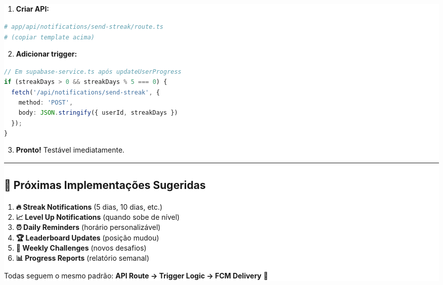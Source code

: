 1. **Criar API:**
```bash
# app/api/notifications/send-streak/route.ts
# (copiar template acima)
```

2. **Adicionar trigger:**
```typescript
// Em supabase-service.ts após updateUserProgress
if (streakDays > 0 && streakDays % 5 === 0) {
  fetch('/api/notifications/send-streak', {
    method: 'POST',
    body: JSON.stringify({ userId, streakDays })
  });
}
```

3. **Pronto!** Testável imediatamente.

---

## 🎯 **Próximas Implementações Sugeridas**

1. **🔥 Streak Notifications** (5 dias, 10 dias, etc.)
2. **📈 Level Up Notifications** (quando sobe de nível)
3. **⏰ Daily Reminders** (horário personalizável)
4. **🏆 Leaderboard Updates** (posição mudou)
5. **🎯 Weekly Challenges** (novos desafios)
6. **📊 Progress Reports** (relatório semanal)

Todas seguem o mesmo padrão: **API Route → Trigger Logic → FCM Delivery** 🚀 
